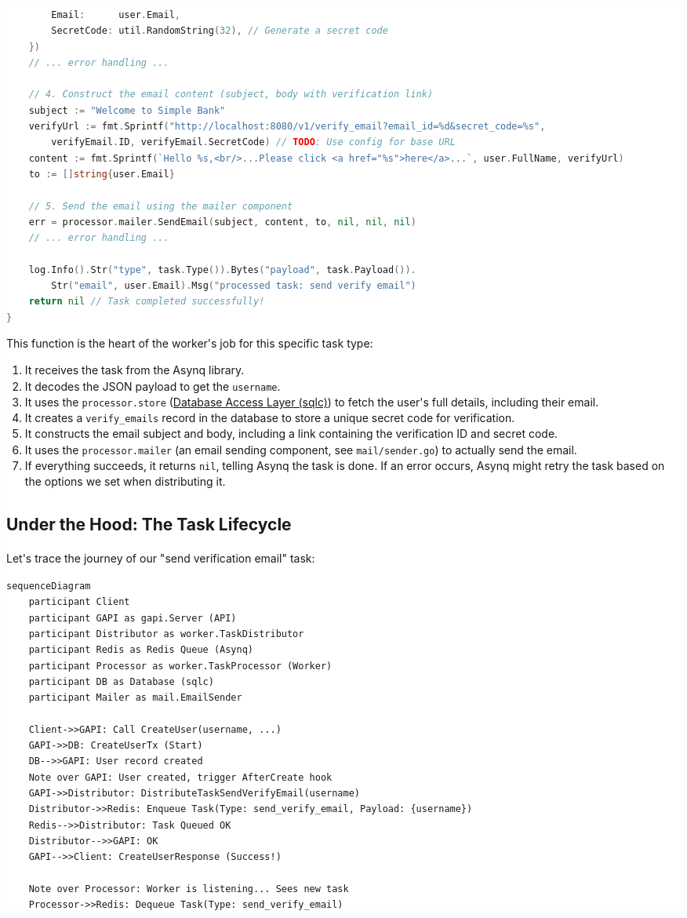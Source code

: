 ```go
		Email:      user.Email,
		SecretCode: util.RandomString(32), // Generate a secret code
	})
	// ... error handling ...

	// 4. Construct the email content (subject, body with verification link)
	subject := "Welcome to Simple Bank"
	verifyUrl := fmt.Sprintf("http://localhost:8080/v1/verify_email?email_id=%d&secret_code=%s",
		verifyEmail.ID, verifyEmail.SecretCode) // TODO: Use config for base URL
	content := fmt.Sprintf(`Hello %s,<br/>...Please click <a href="%s">here</a>...`, user.FullName, verifyUrl)
	to := []string{user.Email}

	// 5. Send the email using the mailer component
	err = processor.mailer.SendEmail(subject, content, to, nil, nil, nil)
	// ... error handling ...

	log.Info().Str("type", task.Type()).Bytes("payload", task.Payload()).
		Str("email", user.Email).Msg("processed task: send verify email")
	return nil // Task completed successfully!
}
```

This function is the heart of the worker's job for this specific task type:

1.  It receives the task from the Asynq library.
2.  It decodes the JSON payload to get the `username`.
3.  It uses the `processor.store` ([Database Access Layer (sqlc)](02_database_access_layer__sqlc__.md)) to fetch the user's full details, including their email.
4.  It creates a `verify_emails` record in the database to store a unique secret code for verification.
5.  It constructs the email subject and body, including a link containing the verification ID and secret code.
6.  It uses the `processor.mailer` (an email sending component, see `mail/sender.go`) to actually send the email.
7.  If everything succeeds, it returns `nil`, telling Asynq the task is done. If an error occurs, Asynq might retry the task based on the options we set when distributing it.

## Under the Hood: The Task Lifecycle

Let's trace the journey of our "send verification email" task:

```mermaid
sequenceDiagram
    participant Client
    participant GAPI as gapi.Server (API)
    participant Distributor as worker.TaskDistributor
    participant Redis as Redis Queue (Asynq)
    participant Processor as worker.TaskProcessor (Worker)
    participant DB as Database (sqlc)
    participant Mailer as mail.EmailSender

    Client->>GAPI: Call CreateUser(username, ...)
    GAPI->>DB: CreateUserTx (Start)
    DB-->>GAPI: User record created
    Note over GAPI: User created, trigger AfterCreate hook
    GAPI->>Distributor: DistributeTaskSendVerifyEmail(username)
    Distributor->>Redis: Enqueue Task(Type: send_verify_email, Payload: {username})
    Redis-->>Distributor: Task Queued OK
    Distributor-->>GAPI: OK
    GAPI-->>Client: CreateUserResponse (Success!)

    Note over Processor: Worker is listening... Sees new task
    Processor->>Redis: Dequeue Task(Type: send_verify_email)
```